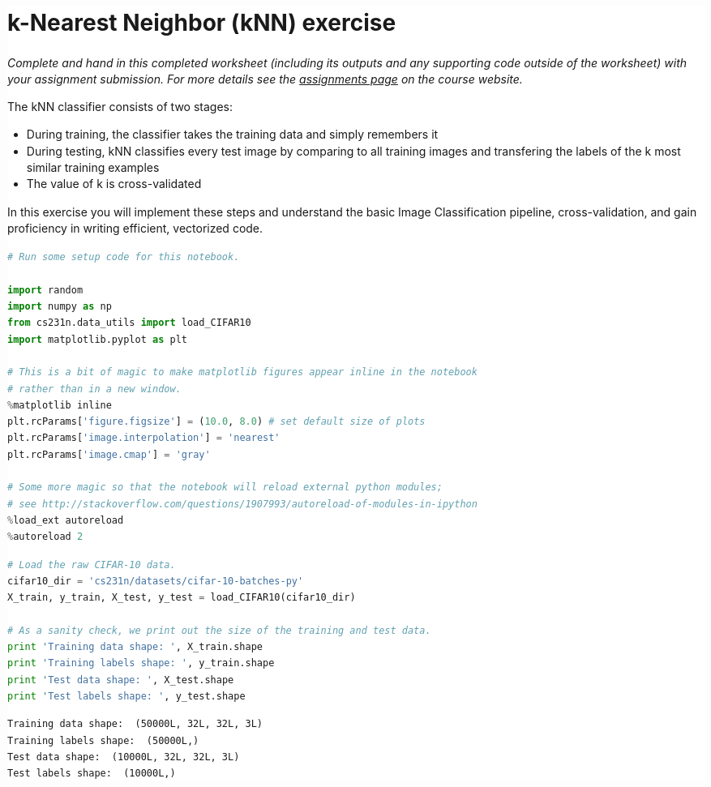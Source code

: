 
# k-Nearest Neighbor (kNN) exercise

*Complete and hand in this completed worksheet (including its outputs and any supporting code outside of the worksheet) with your assignment submission. For more details see the [assignments page](http://vision.stanford.edu/teaching/cs231n/assignments.html) on the course website.*

The kNN classifier consists of two stages:

- During training, the classifier takes the training data and simply remembers it
- During testing, kNN classifies every test image by comparing to all training images and transfering the labels of the k most similar training examples
- The value of k is cross-validated

In this exercise you will implement these steps and understand the basic Image Classification pipeline, cross-validation, and gain proficiency in writing efficient, vectorized code.


```python
# Run some setup code for this notebook.

import random
import numpy as np
from cs231n.data_utils import load_CIFAR10
import matplotlib.pyplot as plt

# This is a bit of magic to make matplotlib figures appear inline in the notebook
# rather than in a new window.
%matplotlib inline
plt.rcParams['figure.figsize'] = (10.0, 8.0) # set default size of plots
plt.rcParams['image.interpolation'] = 'nearest'
plt.rcParams['image.cmap'] = 'gray'

# Some more magic so that the notebook will reload external python modules;
# see http://stackoverflow.com/questions/1907993/autoreload-of-modules-in-ipython
%load_ext autoreload
%autoreload 2
```


```python
# Load the raw CIFAR-10 data.
cifar10_dir = 'cs231n/datasets/cifar-10-batches-py'
X_train, y_train, X_test, y_test = load_CIFAR10(cifar10_dir)

# As a sanity check, we print out the size of the training and test data.
print 'Training data shape: ', X_train.shape
print 'Training labels shape: ', y_train.shape
print 'Test data shape: ', X_test.shape
print 'Test labels shape: ', y_test.shape
```

    Training data shape:  (50000L, 32L, 32L, 3L)
    Training labels shape:  (50000L,)
    Test data shape:  (10000L, 32L, 32L, 3L)
    Test labels shape:  (10000L,)
    